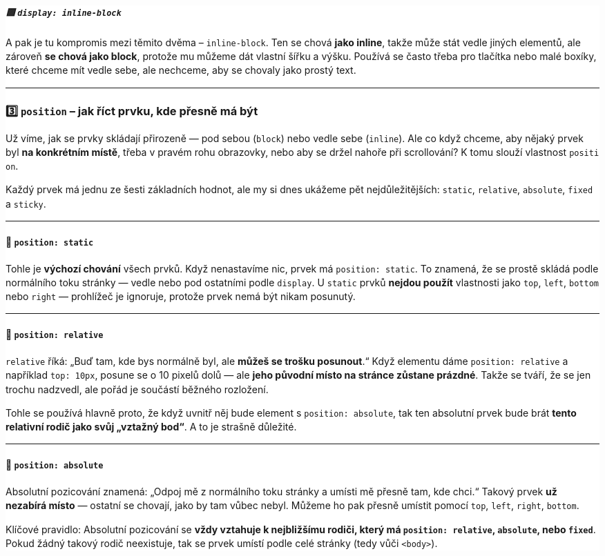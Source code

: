 ##### 🟩 `display: inline-block`

A pak je tu kompromis mezi těmito dvěma – `inline-block`.
Ten se chová **jako inline**, takže může stát vedle jiných elementů,
ale zároveň **se chová jako block**, protože mu můžeme dát vlastní šířku a výšku.
Používá se často třeba pro tlačítka nebo malé boxíky, které chceme mít vedle sebe, ale nechceme, aby se chovaly jako prostý text.

---

### 3️⃣ `position` – jak říct prvku, kde přesně má být

Už víme, jak se prvky skládají přirozeně — pod sebou (`block`) nebo vedle sebe (`inline`).
Ale co když chceme, aby nějaký prvek byl **na konkrétním místě**, třeba v pravém rohu obrazovky, nebo aby se držel nahoře při scrollování?
K tomu slouží vlastnost `position`.

Každý prvek má jednu ze šesti základních hodnot, ale my si dnes ukážeme pět nejdůležitějších:
`static`, `relative`, `absolute`, `fixed` a `sticky`.

---

#### 🩶 `position: static`

Tohle je **výchozí chování** všech prvků.
Když nenastavíme nic, prvek má `position: static`.
To znamená, že se prostě skládá podle normálního toku stránky —
vedle nebo pod ostatními podle `display`.
U `static` prvků **nejdou použít** vlastnosti jako `top`, `left`, `bottom` nebo `right` — prohlížeč je ignoruje,
protože prvek nemá být nikam posunutý.

---

#### 🩵 `position: relative`

`relative` říká: „Buď tam, kde bys normálně byl, ale **můžeš se trošku posunout**.“
Když elementu dáme `position: relative` a například `top: 10px`, posune se o 10 pixelů dolů — ale **jeho původní místo na stránce zůstane prázdné**.
Takže se tváří, že se jen trochu nadzvedl, ale pořád je součástí běžného rozložení.

Tohle se používá hlavně proto, že když uvnitř něj bude element s `position: absolute`,
tak ten absolutní prvek bude brát **tento relativní rodič jako svůj „vztažný bod“**.
A to je strašně důležité.

---

#### 💛 `position: absolute`

Absolutní pozicování znamená:
„Odpoj mě z normálního toku stránky a umísti mě přesně tam, kde chci.“
Takový prvek **už nezabírá místo** — ostatní se chovají, jako by tam vůbec nebyl.
Můžeme ho pak přesně umístit pomocí `top`, `left`, `right`, `bottom`.

Klíčové pravidlo:
Absolutní pozicování se **vždy vztahuje k nejbližšímu rodiči, který má `position: relative`, `absolute`, nebo `fixed`**.
Pokud žádný takový rodič neexistuje, tak se prvek umístí podle celé stránky (tedy vůči `<body>`).
